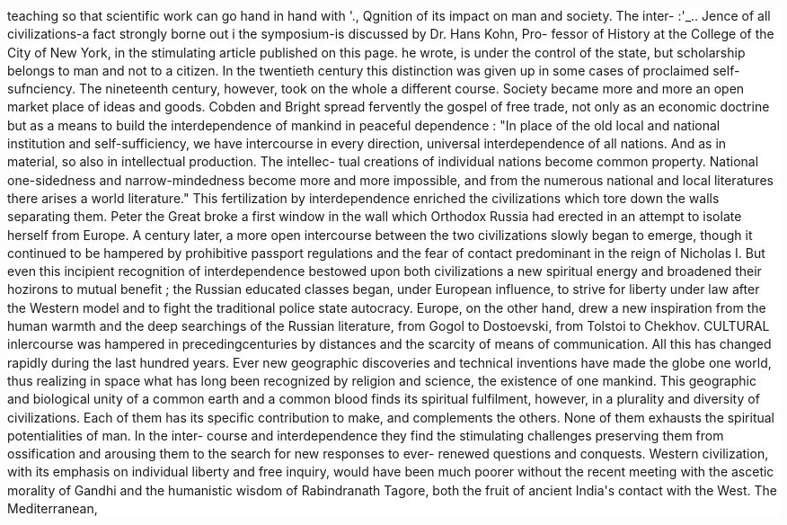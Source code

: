 teaching so that scientific work can go hand in hand with
'., Qgnition of its impact on man and society. The inter-
:'_.. Jence of all civilizations-a fact strongly borne out
i the symposium-is discussed by Dr. Hans Kohn, Pro-
fessor of History at the College of the City of New York,
in the stimulating article published on this page.
he wrote, is under the control of the state, but
scholarship belongs to man and not to a citizen. In
the twentieth century this distinction was given up in
some cases of proclaimed self-sufnciency.
The nineteenth century, however, took on the whole
a different course. Society became more and more an
open market place of ideas and goods. Cobden and
Bright spread fervently the gospel of free trade, not
only as an economic doctrine but as a means to build the
interdependence of mankind in peaceful dependence :
"In place of the old local and national institution and
self-sufficiency, we have intercourse in every direction,
universal interdependence of all nations. And as in
material, so also in intellectual production. The intellec-
tual creations of individual nations become common
property. National one-sidedness and narrow-mindedness
become more and more impossible, and from the
numerous national and local literatures there arises a
world literature."
This fertilization by interdependence enriched the
civilizations which tore down the walls separating them.
Peter the Great broke a first window in the wall which
Orthodox Russia had erected in an attempt to isolate
herself from Europe. A century later, a more open
intercourse between the two civilizations slowly began
to emerge, though it continued to be hampered by
prohibitive passport regulations and the fear of contact
predominant in the reign of Nicholas I. But even this
incipient recognition of interdependence bestowed upon
both civilizations a new spiritual energy and broadened
their hozirons to mutual benefit ; the Russian educated
classes began, under European influence, to strive for
liberty under law after the Western model and to fight
the traditional police state autocracy. Europe, on the
other hand, drew a new inspiration from the human
warmth and the deep searchings of the Russian literature,
from Gogol to Dostoevski, from Tolstoi to Chekhov.
CULTURAL inlercourse was hampered in precedingcenturies by distances and the scarcity of means of
communication. All this has changed rapidly
during the last hundred years. Ever new geographic
discoveries and technical inventions have made the globe
one world, thus realizing in space what has long been
recognized by religion and science, the existence of one
mankind. This geographic and biological unity of a
common earth and a common blood finds its spiritual
fulfilment, however, in a plurality and diversity of
civilizations. Each of them has its specific contribution
to make, and complements the others. None of them
exhausts the spiritual potentialities of man. In the inter-
course and interdependence they find the stimulating
challenges preserving them from ossification and
arousing them to the search for new responses to ever-
renewed questions and conquests. Western civilization,
with its emphasis on individual liberty and free inquiry,
would have been much poorer without the recent meeting
with the ascetic morality of Gandhi and the humanistic
wisdom of Rabindranath Tagore, both the fruit of
ancient India's contact with the West. The Mediterranean,